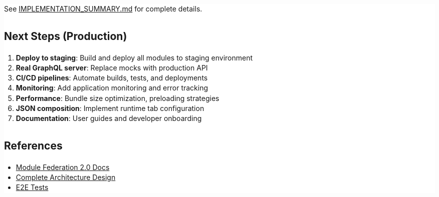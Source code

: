 See [IMPLEMENTATION_SUMMARY.md](./IMPLEMENTATION_SUMMARY.md) for complete details.

## Next Steps (Production)

1. **Deploy to staging**: Build and deploy all modules to staging environment
2. **Real GraphQL server**: Replace mocks with production API
3. **CI/CD pipelines**: Automate builds, tests, and deployments
4. **Monitoring**: Add application monitoring and error tracking
5. **Performance**: Bundle size optimization, preloading strategies
6. **JSON composition**: Implement runtime tab configuration
7. **Documentation**: User guides and developer onboarding

## References

- [Module Federation 2.0 Docs](https://module-federation.io/)
- [Complete Architecture Design](./MODULAR_PLATFORM_DESIGN.md)
- [E2E Tests](./e2e-tests/README.md)
